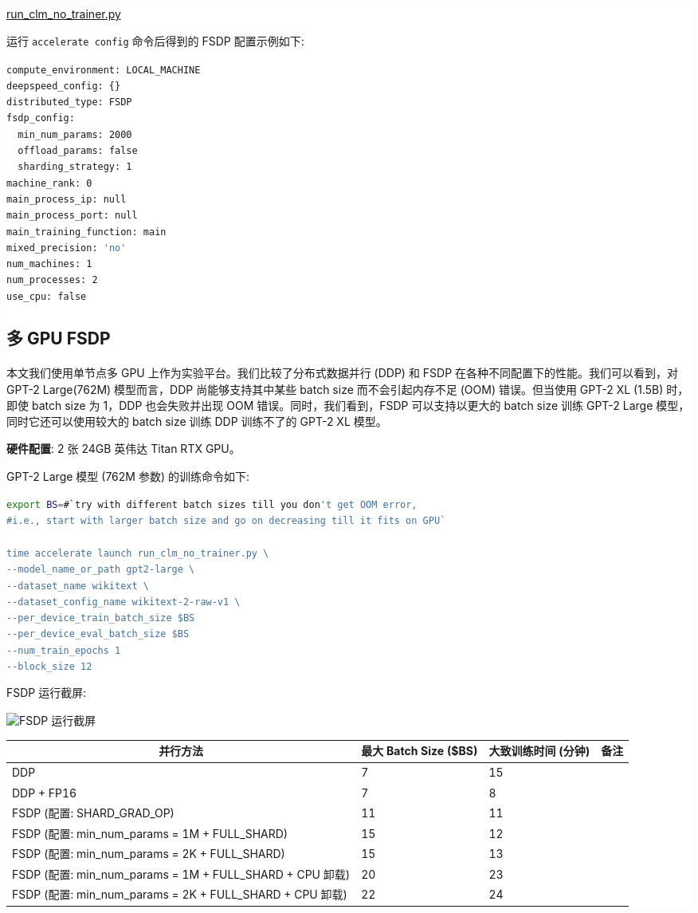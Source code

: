 <a href="https://huggingface.co/blog/assets/62_pytorch_fsdp/run_clm_no_trainer.py" target="_parent">run_clm_no_trainer.py</a>

运行 `accelerate config` 命令后得到的 FSDP 配置示例如下:

```bash
compute_environment: LOCAL_MACHINE
deepspeed_config: {}
distributed_type: FSDP
fsdp_config:
  min_num_params: 2000
  offload_params: false
  sharding_strategy: 1
machine_rank: 0
main_process_ip: null
main_process_port: null
main_training_function: main
mixed_precision: 'no'
num_machines: 1
num_processes: 2
use_cpu: false
```

## 多 GPU FSDP

本文我们使用单节点多 GPU 上作为实验平台。我们比较了分布式数据并行 (DDP) 和 FSDP 在各种不同配置下的性能。我们可以看到，对 GPT-2 Large(762M) 模型而言，DDP 尚能够支持其中某些 batch size 而不会引起内存不足 (OOM) 错误。但当使用 GPT-2 XL (1.5B) 时，即使 batch size 为 1，DDP 也会失败并出现 OOM 错误。同时，我们看到，FSDP 可以支持以更大的 batch size 训练 GPT-2 Large 模型，同时它还可以使用较大的 batch size 训练 DDP 训练不了的 GPT-2 XL 模型。

**硬件配置**: 2 张 24GB 英伟达 Titan RTX GPU。

GPT-2 Large 模型 (762M 参数) 的训练命令如下:

```bash
export BS=#`try with different batch sizes till you don't get OOM error,
#i.e., start with larger batch size and go on decreasing till it fits on GPU`

time accelerate launch run_clm_no_trainer.py \
--model_name_or_path gpt2-large \
--dataset_name wikitext \
--dataset_config_name wikitext-2-raw-v1 \
--per_device_train_batch_size $BS
--per_device_eval_batch_size $BS
--num_train_epochs 1
--block_size 12
```

FSDP 运行截屏:

![FSDP 运行截屏](https://huggingface.co/blog/assets/62_pytorch_fsdp/sample_fsdp_run.png)

| 并行方法 | 最大 Batch Size ($BS) | 大致训练时间 (分钟) | 备注 |
| --- | --- | --- | --- |
| DDP | 7 | 15 | |
| DDP + FP16 | 7 | 8 | |
| FSDP (配置: SHARD_GRAD_OP) | 11 | 11 | |
| FSDP (配置: min_num_params = 1M + FULL_SHARD) | 15 | 12 | |
| FSDP (配置: min_num_params = 2K + FULL_SHARD) | 15 | 13 | |
| FSDP (配置: min_num_params = 1M + FULL_SHARD + CPU 卸载) | 20 | 23 | |
| FSDP (配置: min_num_params = 2K + FULL_SHARD + CPU 卸载) | 22 | 24 | |
